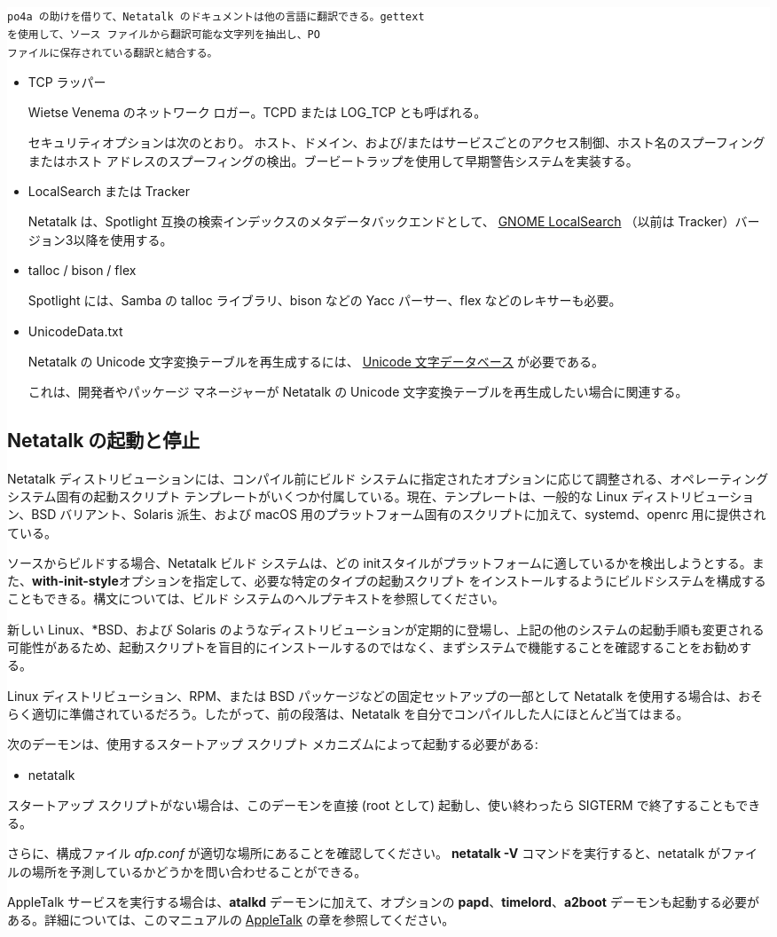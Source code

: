     po4a の助けを借りて、Netatalk のドキュメントは他の言語に翻訳できる。gettext
    を使用して、ソース ファイルから翻訳可能な文字列を抽出し、PO
    ファイルに保存されている翻訳と結合する。

- TCP ラッパー

    Wietse Venema のネットワーク ロガー。TCPD または LOG_TCP とも呼ばれる。

    セキュリティオプションは次のとおり。
    ホスト、ドメイン、および/またはサービスごとのアクセス制御、ホスト名のスプーフィングまたはホスト
    アドレスのスプーフィングの検出。ブービートラップを使用して早期警告システムを実装する。

- LocalSearch または Tracker

    Netatalk は、Spotlight 互換の検索インデックスのメタデータバックエンドとして、
    [GNOME LocalSearch](https://gnome.pages.gitlab.gnome.org/localsearch/index.html)
    （以前は Tracker）バージョン3以降を使用する。

- talloc / bison / flex

    Spotlight には、Samba の talloc ライブラリ、bison などの Yacc
    パーサー、flex などのレキサーも必要。

- UnicodeData.txt

    Netatalk の Unicode 文字変換テーブルを再生成するには、
    [Unicode 文字データベース](https://www.unicode.org/Public/UNIDATA/UnicodeData.txt)
    が必要である。

    これは、開発者やパッケージ マネージャーが Netatalk の Unicode 
    文字変換テーブルを再生成したい場合に関連する。

## Netatalk の起動と停止

Netatalk ディストリビューションには、コンパイル前にビルド システムに指定されたオプションに応じて調整される、オペレーティング
システム固有の起動スクリプト テンプレートがいくつか付属している。現在、テンプレートは、一般的な Linux ディストリビューション、BSD
バリアント、Solaris 派生、および macOS 用のプラットフォーム固有のスクリプトに加えて、systemd、openrc 用に提供されている。

ソースからビルドする場合、Netatalk ビルド システムは、どの
initスタイルがプラットフォームに適しているかを検出しようとする。また、**with-init-style**オプションを指定して、必要な特定のタイプの起動スクリプト
をインストールするようにビルドシステムを構成することもできる。構文については、ビルド システムのヘルプテキストを参照してください。

新しい Linux、\*BSD、および Solaris
のようなディストリビューションが定期的に登場し、上記の他のシステムの起動手順も変更される可能性があるため、起動スクリプトを盲目的にインストールするのではなく、まずシステムで機能することを確認することをお勧めする。

Linux ディストリビューション、RPM、または BSD パッケージなどの固定セットアップの一部として Netatalk
を使用する場合は、おそらく適切に準備されているだろう。したがって、前の段落は、Netatalk を自分でコンパイルした人にほとんど当てはまる。

次のデーモンは、使用するスタートアップ スクリプト メカニズムによって起動する必要がある:

- netatalk

スタートアップ スクリプトがない場合は、このデーモンを直接 (root として)  起動し、使い終わったら SIGTERM で終了することもできる。

さらに、構成ファイル *afp.conf* が適切な場所にあることを確認してください。 **netatalk -V**
コマンドを実行すると、netatalk がファイルの場所を予測しているかどうかを問い合わせることができる。

AppleTalk サービスを実行する場合は、**atalkd** デーモンに加えて、オプションの
**papd**、**timelord**、**a2boot** デーモンも起動する必要がある。詳細については、このマニュアルの
[AppleTalk](AppleTalk.html) の章を参照してください。
